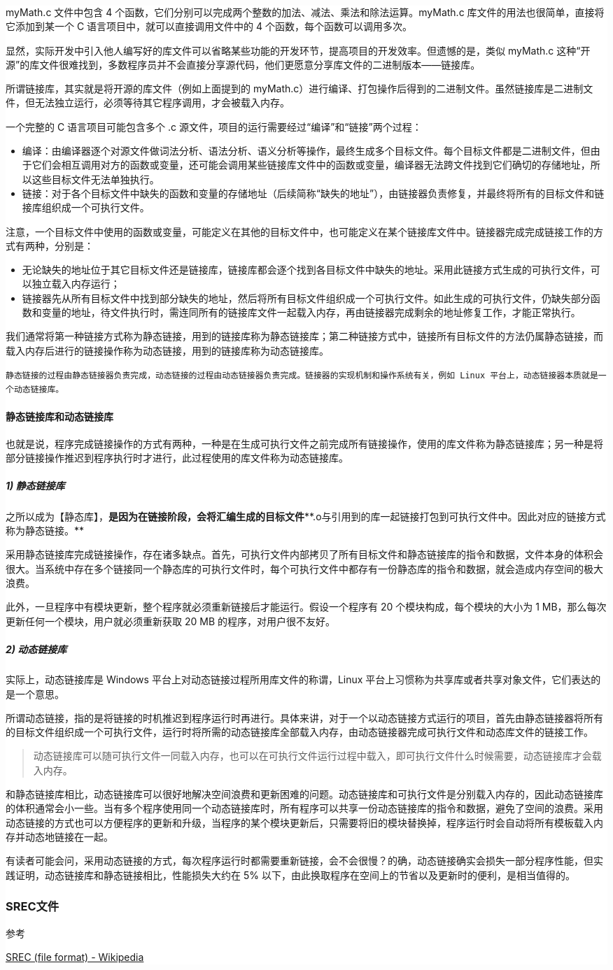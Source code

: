 myMath.c 文件中包含 4 个函数，它们分别可以完成两个整数的加法、减法、乘法和除法运算。myMath.c 库文件的用法也很简单，直接将它添加到某一个 C 语言项目中，就可以直接调用文件中的 4 个函数，每个函数可以调用多次。

显然，实际开发中引入他人编写好的库文件可以省略某些功能的开发环节，提高项目的开发效率。但遗憾的是，类似 myMath.c 这种“开源”的库文件很难找到，多数程序员并不会直接分享源代码，他们更愿意分享库文件的二进制版本——链接库。

所谓链接库，其实就是将开源的库文件（例如上面提到的 myMath.c）进行编译、打包操作后得到的二进制文件。虽然链接库是二进制文件，但无法独立运行，必须等待其它程序调用，才会被载入内存。

一个完整的 C 语言项目可能包含多个 .c 源文件，项目的运行需要经过“编译”和“链接”两个过程：

- 编译：由编译器逐个对源文件做词法分析、语法分析、语义分析等操作，最终生成多个目标文件。每个目标文件都是二进制文件，但由于它们会相互调用对方的函数或变量，还可能会调用某些链接库文件中的函数或变量，编译器无法跨文件找到它们确切的存储地址，所以这些目标文件无法单独执行。
- 链接：对于各个目标文件中缺失的函数和变量的存储地址（后续简称“缺失的地址”），由链接器负责修复，并最终将所有的目标文件和链接库组织成一个可执行文件。

注意，一个目标文件中使用的函数或变量，可能定义在其他的目标文件中，也可能定义在某个链接库文件中。链接器完成完成链接工作的方式有两种，分别是：

- 无论缺失的地址位于其它目标文件还是链接库，链接库都会逐个找到各目标文件中缺失的地址。采用此链接方式生成的可执行文件，可以独立载入内存运行；
- 链接器先从所有目标文件中找到部分缺失的地址，然后将所有目标文件组织成一个可执行文件。如此生成的可执行文件，仍缺失部分函数和变量的地址，待文件执行时，需连同所有的链接库文件一起载入内存，再由链接器完成剩余的地址修复工作，才能正常执行。


我们通常将第一种链接方式称为静态链接，用到的链接库称为静态链接库；第二种链接方式中，链接所有目标文件的方法仍属静态链接，而载入内存后进行的链接操作称为动态链接，用到的链接库称为动态链接库。

```
静态链接的过程由静态链接器负责完成，动态链接的过程由动态链接器负责完成。链接器的实现机制和操作系统有关，例如 Linux 平台上，动态链接器本质就是一个动态链接库。
```

#### 静态链接库和动态链接库

也就是说，程序完成链接操作的方式有两种，一种是在生成可执行文件之前完成所有链接操作，使用的库文件称为静态链接库；另一种是将部分链接操作推迟到程序执行时才进行，此过程使用的库文件称为动态链接库。

##### 1) 静态链接库

之所以成为【静态库】，**是因为在链接阶段，会将汇编生成的目标文件****.o与引用到的库一起链接打包到可执行文件中。因此对应的链接方式称为静态链接。**

采用静态链接库完成链接操作，存在诸多缺点。首先，可执行文件内部拷贝了所有目标文件和静态链接库的指令和数据，文件本身的体积会很大。当系统中存在多个链接同一个静态库的可执行文件时，每个可执行文件中都存有一份静态库的指令和数据，就会造成内存空间的极大浪费。

此外，一旦程序中有模块更新，整个程序就必须重新链接后才能运行。假设一个程序有 20 个模块构成，每个模块的大小为 1 MB，那么每次更新任何一个模块，用户就必须重新获取 20 MB 的程序，对用户很不友好。

##### 2) 动态链接库

实际上，动态链接库是 Windows 平台上对动态链接过程所用库文件的称谓，Linux 平台上习惯称为共享库或者共享对象文件，它们表达的是一个意思。

所谓动态链接，指的是将链接的时机推迟到程序运行时再进行。具体来讲，对于一个以动态链接方式运行的项目，首先由静态链接器将所有的目标文件组织成一个可执行文件，运行时将所需的动态链接库全部载入内存，由动态链接器完成可执行文件和动态库文件的链接工作。

> 动态链接库可以随可执行文件一同载入内存，也可以在可执行文件运行过程中载入，即可执行文件什么时候需要，动态链接库才会载入内存。

和静态链接库相比，动态链接库可以很好地解决空间浪费和更新困难的问题。动态链接库和可执行文件是分别载入内存的，因此动态链接库的体积通常会小一些。当有多个程序使用同一个动态链接库时，所有程序可以共享一份动态链接库的指令和数据，避免了空间的浪费。采用动态链接的方式也可以方便程序的更新和升级，当程序的某个模块更新后，只需要将旧的模块替换掉，程序运行时会自动将所有模板载入内存并动态地链接在一起。

有读者可能会问，采用动态链接的方式，每次程序运行时都需要重新链接，会不会很慢？的确，动态链接确实会损失一部分程序性能，但实践证明，动态链接库和静态链接相比，性能损失大约在 5% 以下，由此换取程序在空间上的节省以及更新时的便利，是相当值得的。

### SREC文件

参考

[SREC (file format) - Wikipedia](https://en.wikipedia.org/wiki/SREC_(file_format))
